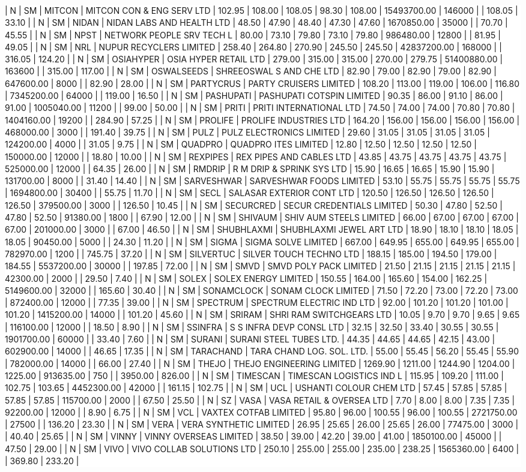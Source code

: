 | N | SM | MITCON | MITCON CON & ENG SERV LTD | 102.95 | 108.00 | 108.05 | 98.30 | 108.00 | 15493700.00 | 146000 |  | 108.05 | 33.10 |
| N | SM | NIDAN | NIDAN LABS AND HEALTH LTD | 48.50 | 47.90 | 48.40 | 47.30 | 47.60 | 1670850.00 | 35000 |  | 70.70 | 45.55 |
| N | SM | NPST | NETWORK PEOPLE SRV TECH L | 80.00 | 73.10 | 79.80 | 73.10 | 79.80 | 986480.00 | 12800 |  | 81.95 | 49.05 |
| N | SM | NRL | NUPUR RECYCLERS LIMITED | 258.40 | 264.80 | 270.90 | 245.50 | 245.50 | 42837200.00 | 168000 |  | 316.05 | 124.20 |
| N | SM | OSIAHYPER | OSIA HYPER RETAIL LTD | 279.00 | 315.00 | 315.00 | 270.00 | 279.75 | 51400880.00 | 163600 |  | 315.00 | 117.00 |
| N | SM | OSWALSEEDS | SHREEOSWAL S AND CHE LTD | 82.90 | 79.00 | 82.90 | 79.00 | 82.90 | 647600.00 | 8000 |  | 82.90 | 28.00 |
| N | SM | PARTYCRUS | PARTY CRUISERS LIMITED | 108.20 | 113.00 | 119.00 | 106.00 | 116.80 | 7345200.00 | 64000 |  | 119.00 | 16.50 |
| N | SM | PASHUPATI | PASHUPATI COTSPIN LIMITED | 90.35 | 86.00 | 91.10 | 86.00 | 91.00 | 1005040.00 | 11200 |  | 99.00 | 50.00 |
| N | SM | PRITI | PRITI INTERNATIONAL LTD | 74.50 | 74.00 | 74.00 | 70.80 | 70.80 | 1404160.00 | 19200 |  | 284.90 | 57.25 |
| N | SM | PROLIFE | PROLIFE INDUSTRIES LTD | 164.20 | 156.00 | 156.00 | 156.00 | 156.00 | 468000.00 | 3000 |  | 191.40 | 39.75 |
| N | SM | PULZ | PULZ ELECTRONICS LIMITED | 29.60 | 31.05 | 31.05 | 31.05 | 31.05 | 124200.00 | 4000 |  | 31.05 | 9.75 |
| N | SM | QUADPRO | QUADPRO ITES LIMITED | 12.80 | 12.50 | 12.50 | 12.50 | 12.50 | 150000.00 | 12000 |  | 18.80 | 10.00 |
| N | SM | REXPIPES | REX PIPES AND CABLES LTD | 43.85 | 43.75 | 43.75 | 43.75 | 43.75 | 525000.00 | 12000 |  | 64.35 | 26.00 |
| N | SM | RMDRIP | R M DRIP & SPRINK SYS LTD | 15.90 | 16.65 | 16.65 | 15.90 | 15.90 | 131700.00 | 8000 |  | 31.40 | 14.40 |
| N | SM | SARVESHWAR | SARVESHWAR FOODS LIMITED | 53.10 | 55.75 | 55.75 | 55.75 | 55.75 | 1694800.00 | 30400 |  | 55.75 | 11.70 |
| N | SM | SECL | SALASAR EXTERIOR CONT LTD | 120.50 | 126.50 | 126.50 | 126.50 | 126.50 | 379500.00 | 3000 |  | 126.50 | 10.45 |
| N | SM | SECURCRED | SECUR CREDENTIALS LIMITED | 50.30 | 47.80 | 52.50 | 47.80 | 52.50 | 91380.00 | 1800 |  | 67.90 | 12.00 |
| N | SM | SHIVAUM | SHIV AUM STEELS LIMITED | 66.00 | 67.00 | 67.00 | 67.00 | 67.00 | 201000.00 | 3000 |  | 67.00 | 46.50 |
| N | SM | SHUBHLAXMI | SHUBHLAXMI JEWEL ART LTD | 18.90 | 18.10 | 18.10 | 18.05 | 18.05 | 90450.00 | 5000 |  | 24.30 | 11.20 |
| N | SM | SIGMA | SIGMA SOLVE LIMITED | 667.00 | 649.95 | 655.00 | 649.95 | 655.00 | 782970.00 | 1200 |  | 745.75 | 37.20 |
| N | SM | SILVERTUC | SILVER TOUCH TECHNO LTD | 188.15 | 185.00 | 194.50 | 179.00 | 184.55 | 5537200.00 | 30000 |  | 197.85 | 72.00 |
| N | SM | SMVD | SMVD POLY PACK LIMITED | 21.50 | 21.15 | 21.15 | 21.15 | 21.15 | 42300.00 | 2000 |  | 29.50 | 7.40 |
| N | SM | SOLEX | SOLEX ENERGY LIMITED | 150.55 | 164.00 | 165.60 | 154.00 | 162.25 | 5149600.00 | 32000 |  | 165.60 | 30.40 |
| N | SM | SONAMCLOCK | SONAM CLOCK LIMITED | 71.50 | 72.20 | 73.00 | 72.20 | 73.00 | 872400.00 | 12000 |  | 77.35 | 39.00 |
| N | SM | SPECTRUM | SPECTRUM ELECTRIC IND LTD | 92.00 | 101.20 | 101.20 | 101.00 | 101.20 | 1415200.00 | 14000 |  | 101.20 | 45.60 |
| N | SM | SRIRAM | SHRI RAM SWITCHGEARS LTD | 10.05 | 9.70 | 9.70 | 9.65 | 9.65 | 116100.00 | 12000 |  | 18.50 | 8.90 |
| N | SM | SSINFRA | S S INFRA DEVP CONSL LTD | 32.15 | 32.50 | 33.40 | 30.55 | 30.55 | 1901700.00 | 60000 |  | 33.40 | 7.60 |
| N | SM | SURANI | SURANI STEEL TUBES LTD. | 44.35 | 44.65 | 44.65 | 42.15 | 43.00 | 602900.00 | 14000 |  | 46.65 | 17.35 |
| N | SM | TARACHAND | TARA CHAND LOG. SOL. LTD. | 55.00 | 55.45 | 56.20 | 55.45 | 55.90 | 782000.00 | 14000 |  | 66.00 | 27.40 |
| N | SM | THEJO | THEJO ENGINEERING LIMITED | 1269.90 | 1211.00 | 1244.90 | 1204.00 | 1225.00 | 913635.00 | 750 |  | 3950.00 | 826.00 |
| N | SM | TIMESCAN | TIMESCAN LOGISTICS IND L | 115.95 | 109.20 | 111.00 | 102.75 | 103.65 | 4452300.00 | 42000 |  | 161.15 | 102.75 |
| N | SM | UCL | USHANTI COLOUR CHEM LTD | 57.45 | 57.85 | 57.85 | 57.85 | 57.85 | 115700.00 | 2000 |  | 67.50 | 25.50 |
| N | SZ | VASA | VASA RETAIL & OVERSEA LTD | 7.70 | 8.00 | 8.00 | 7.35 | 7.35 | 92200.00 | 12000 |  | 8.90 | 6.75 |
| N | SM | VCL | VAXTEX COTFAB LIMITED | 95.80 | 96.00 | 100.55 | 96.00 | 100.55 | 2721750.00 | 27500 |  | 136.20 | 23.30 |
| N | SM | VERA | VERA SYNTHETIC LIMITED | 26.95 | 25.65 | 26.00 | 25.65 | 26.00 | 77475.00 | 3000 |  | 40.40 | 25.65 |
| N | SM | VINNY | VINNY OVERSEAS LIMITED | 38.50 | 39.00 | 42.20 | 39.00 | 41.00 | 1850100.00 | 45000 |  | 47.50 | 29.00 |
| N | SM | VIVO | VIVO COLLAB SOLUTIONS LTD | 250.10 | 255.00 | 255.00 | 235.00 | 238.25 | 1565360.00 | 6400 |  | 369.80 | 233.20 |